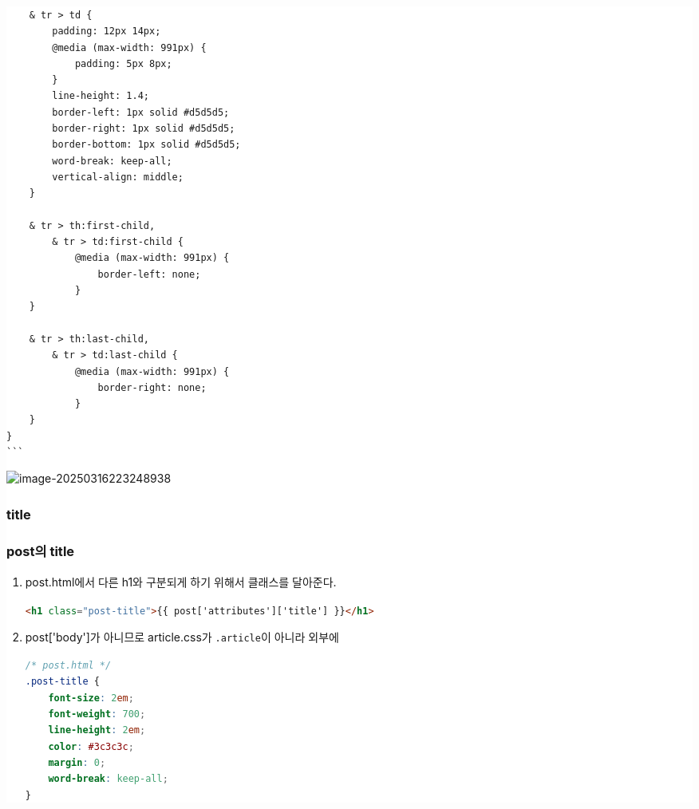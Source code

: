         & tr > td {
            padding: 12px 14px;
            @media (max-width: 991px) {
                padding: 5px 8px;
            }
            line-height: 1.4;
            border-left: 1px solid #d5d5d5;
            border-right: 1px solid #d5d5d5;
            border-bottom: 1px solid #d5d5d5;
            word-break: keep-all;
            vertical-align: middle;
        }
    
        & tr > th:first-child,
            & tr > td:first-child {
                @media (max-width: 991px) {
                    border-left: none;
                }
        }
    
        & tr > th:last-child,
            & tr > td:last-child {
                @media (max-width: 991px) {
                    border-right: none;
                }
        }
    }
    ```

    

![image-20250316223248938](https://raw.githubusercontent.com/is2js/screenshots/main/image-20250316223248938.png)





### title



### post의 title

1. post.html에서 다른 h1와 구분되게 하기 위해서 클래스를 달아준다.

    ```html
    <h1 class="post-title">{{ post['attributes']['title'] }}</h1>
    ```

2. post['body']가 아니므로 article.css가 `.article`이 아니라 외부에 

    ```css
    /* post.html */
    .post-title {
        font-size: 2em;
        font-weight: 700;
        line-height: 2em;
        color: #3c3c3c;
        margin: 0;
        word-break: keep-all;
    }
    